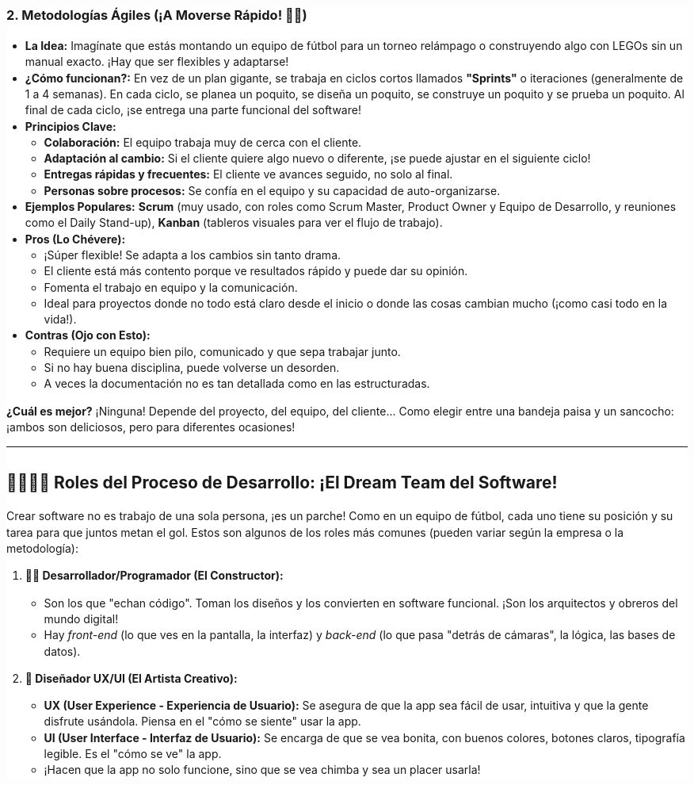 ### 2. Metodologías Ágiles (¡A Moverse Rápido! 🏃💨)

*   **La Idea:** Imagínate que estás montando un equipo de fútbol para un torneo relámpago o construyendo algo con LEGOs sin un manual exacto. ¡Hay que ser flexibles y adaptarse!
*   **¿Cómo funcionan?:** En vez de un plan gigante, se trabaja en ciclos cortos llamados **"Sprints"** o iteraciones (generalmente de 1 a 4 semanas). En cada ciclo, se planea un poquito, se diseña un poquito, se construye un poquito y se prueba un poquito. Al final de cada ciclo, ¡se entrega una parte funcional del software!
*   **Principios Clave:**
    *   **Colaboración:** El equipo trabaja muy de cerca con el cliente.
    *   **Adaptación al cambio:** Si el cliente quiere algo nuevo o diferente, ¡se puede ajustar en el siguiente ciclo!
    *   **Entregas rápidas y frecuentes:** El cliente ve avances seguido, no solo al final.
    *   **Personas sobre procesos:** Se confía en el equipo y su capacidad de auto-organizarse.
*   **Ejemplos Populares:** **Scrum** (muy usado, con roles como Scrum Master, Product Owner y Equipo de Desarrollo, y reuniones como el Daily Stand-up), **Kanban** (tableros visuales para ver el flujo de trabajo).
*   **Pros (Lo Chévere):**
    *   ¡Súper flexible! Se adapta a los cambios sin tanto drama.
    *   El cliente está más contento porque ve resultados rápido y puede dar su opinión.
    *   Fomenta el trabajo en equipo y la comunicación.
    *   Ideal para proyectos donde no todo está claro desde el inicio o donde las cosas cambian mucho (¡como casi todo en la vida!).
*   **Contras (Ojo con Esto):**
    *   Requiere un equipo bien pilo, comunicado y que sepa trabajar junto.
    *   Si no hay buena disciplina, puede volverse un desorden.
    *   A veces la documentación no es tan detallada como en las estructuradas.

**¿Cuál es mejor?** ¡Ninguna! Depende del proyecto, del equipo, del cliente... Como elegir entre una bandeja paisa y un sancocho: ¡ambos son deliciosos, pero para diferentes ocasiones!

---

## 🦸‍♂️🦸‍♀️ Roles del Proceso de Desarrollo: ¡El Dream Team del Software!

Crear software no es trabajo de una sola persona, ¡es un parche! Como en un equipo de fútbol, cada uno tiene su posición y su tarea para que juntos metan el gol. Estos son algunos de los roles más comunes (pueden variar según la empresa o la metodología):

1.  **🧑‍💻 Desarrollador/Programador (El Constructor):**
    *   Son los que "echan código". Toman los diseños y los convierten en software funcional. ¡Son los arquitectos y obreros del mundo digital!
    *   Hay *front-end* (lo que ves en la pantalla, la interfaz) y *back-end* (lo que pasa "detrás de cámaras", la lógica, las bases de datos).

2.  **🎨 Diseñador UX/UI (El Artista Creativo):**
    *   **UX (User Experience - Experiencia de Usuario):** Se asegura de que la app sea fácil de usar, intuitiva y que la gente disfrute usándola. Piensa en el "cómo se siente" usar la app.
    *   **UI (User Interface - Interfaz de Usuario):** Se encarga de que se vea bonita, con buenos colores, botones claros, tipografía legible. Es el "cómo se ve" la app.
    *   ¡Hacen que la app no solo funcione, sino que se vea chimba y sea un placer usarla!

